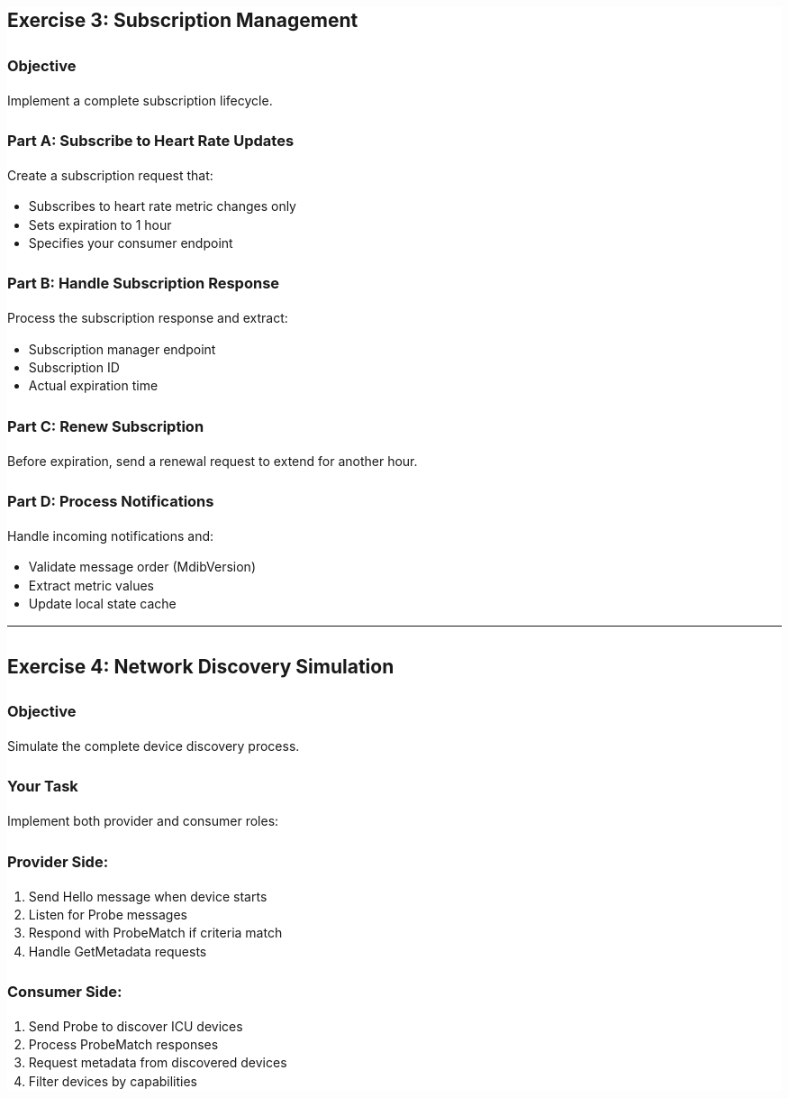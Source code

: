 ## Exercise 3: Subscription Management

### Objective
Implement a complete subscription lifecycle.

### Part A: Subscribe to Heart Rate Updates
Create a subscription request that:
- Subscribes to heart rate metric changes only
- Sets expiration to 1 hour
- Specifies your consumer endpoint

### Part B: Handle Subscription Response
Process the subscription response and extract:
- Subscription manager endpoint
- Subscription ID
- Actual expiration time

### Part C: Renew Subscription
Before expiration, send a renewal request to extend for another hour.

### Part D: Process Notifications
Handle incoming notifications and:
- Validate message order (MdibVersion)
- Extract metric values
- Update local state cache

---

## Exercise 4: Network Discovery Simulation

### Objective
Simulate the complete device discovery process.

### Your Task
Implement both provider and consumer roles:

### Provider Side:
1. Send Hello message when device starts
2. Listen for Probe messages
3. Respond with ProbeMatch if criteria match
4. Handle GetMetadata requests

### Consumer Side:
1. Send Probe to discover ICU devices
2. Process ProbeMatch responses
3. Request metadata from discovered devices
4. Filter devices by capabilities
